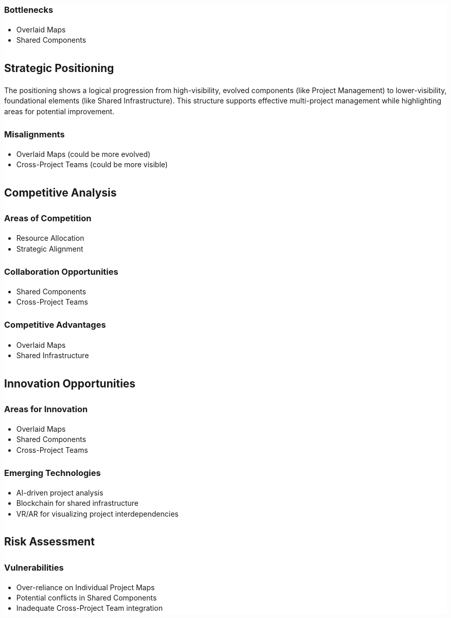 ### Bottlenecks
- Overlaid Maps
- Shared Components

## Strategic Positioning

The positioning shows a logical progression from high-visibility, evolved components (like Project Management) to lower-visibility, foundational elements (like Shared Infrastructure). This structure supports effective multi-project management while highlighting areas for potential improvement.

### Misalignments
- Overlaid Maps (could be more evolved)
- Cross-Project Teams (could be more visible)

## Competitive Analysis

### Areas of Competition
- Resource Allocation
- Strategic Alignment

### Collaboration Opportunities
- Shared Components
- Cross-Project Teams

### Competitive Advantages
- Overlaid Maps
- Shared Infrastructure

## Innovation Opportunities

### Areas for Innovation
- Overlaid Maps
- Shared Components
- Cross-Project Teams

### Emerging Technologies
- AI-driven project analysis
- Blockchain for shared infrastructure
- VR/AR for visualizing project interdependencies

## Risk Assessment

### Vulnerabilities
- Over-reliance on Individual Project Maps
- Potential conflicts in Shared Components
- Inadequate Cross-Project Team integration
